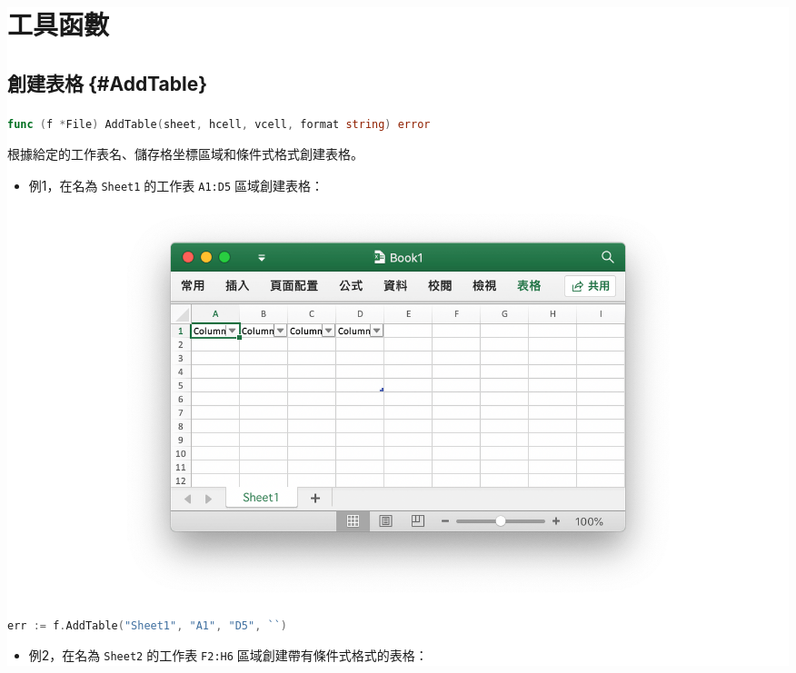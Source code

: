 # 工具函數

## 創建表格 {#AddTable}

```go
func (f *File) AddTable(sheet, hcell, vcell, format string) error
```

根據給定的工作表名、儲存格坐標區域和條件式格式創建表格。

- 例1，在名為 `Sheet1` 的工作表 `A1:D5` 區域創建表格：

<p align="center"><img width="612" src="./images/addtable_01.png" alt="創建表格"></p>

```go
err := f.AddTable("Sheet1", "A1", "D5", ``)
```

- 例2，在名為 `Sheet2` 的工作表 `F2:H6` 區域創建帶有條件式格式的表格：

